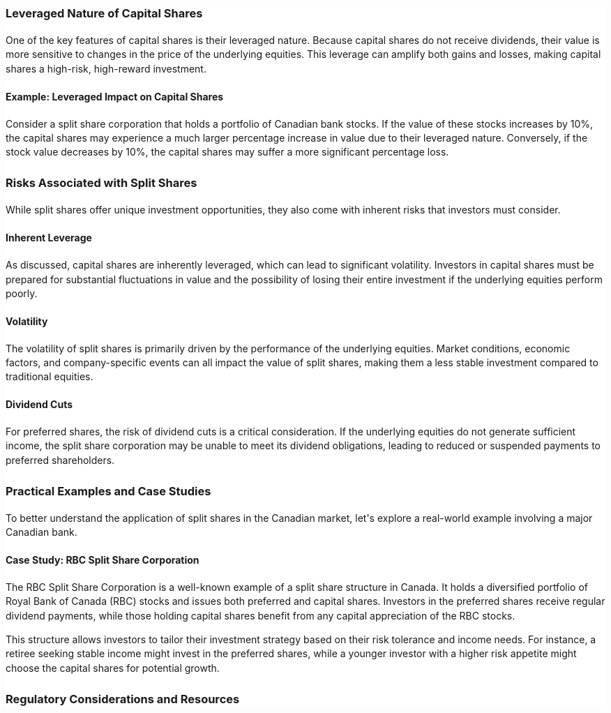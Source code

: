 ### Leveraged Nature of Capital Shares

One of the key features of capital shares is their leveraged nature. Because capital shares do not receive dividends, their value is more sensitive to changes in the price of the underlying equities. This leverage can amplify both gains and losses, making capital shares a high-risk, high-reward investment.

#### Example: Leveraged Impact on Capital Shares

Consider a split share corporation that holds a portfolio of Canadian bank stocks. If the value of these stocks increases by 10%, the capital shares may experience a much larger percentage increase in value due to their leveraged nature. Conversely, if the stock value decreases by 10%, the capital shares may suffer a more significant percentage loss.

### Risks Associated with Split Shares

While split shares offer unique investment opportunities, they also come with inherent risks that investors must consider.

#### Inherent Leverage

As discussed, capital shares are inherently leveraged, which can lead to significant volatility. Investors in capital shares must be prepared for substantial fluctuations in value and the possibility of losing their entire investment if the underlying equities perform poorly.

#### Volatility

The volatility of split shares is primarily driven by the performance of the underlying equities. Market conditions, economic factors, and company-specific events can all impact the value of split shares, making them a less stable investment compared to traditional equities.

#### Dividend Cuts

For preferred shares, the risk of dividend cuts is a critical consideration. If the underlying equities do not generate sufficient income, the split share corporation may be unable to meet its dividend obligations, leading to reduced or suspended payments to preferred shareholders.

### Practical Examples and Case Studies

To better understand the application of split shares in the Canadian market, let's explore a real-world example involving a major Canadian bank.

#### Case Study: RBC Split Share Corporation

The RBC Split Share Corporation is a well-known example of a split share structure in Canada. It holds a diversified portfolio of Royal Bank of Canada (RBC) stocks and issues both preferred and capital shares. Investors in the preferred shares receive regular dividend payments, while those holding capital shares benefit from any capital appreciation of the RBC stocks.

This structure allows investors to tailor their investment strategy based on their risk tolerance and income needs. For instance, a retiree seeking stable income might invest in the preferred shares, while a younger investor with a higher risk appetite might choose the capital shares for potential growth.

### Regulatory Considerations and Resources
